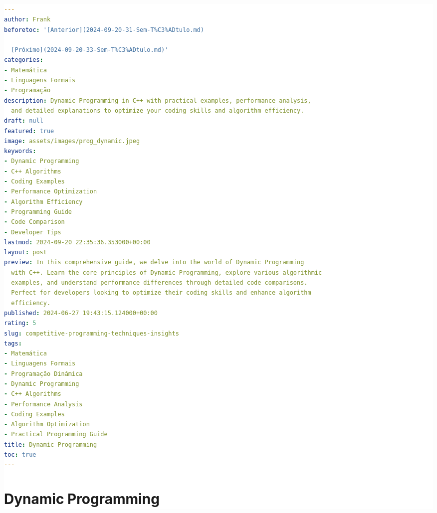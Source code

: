 ```yaml
---
author: Frank
beforetoc: '[Anterior](2024-09-20-31-Sem-T%C3%ADtulo.md)

  [Próximo](2024-09-20-33-Sem-T%C3%ADtulo.md)'
categories:
- Matemática
- Linguagens Formais
- Programação
description: Dynamic Programming in C++ with practical examples, performance analysis,
  and detailed explanations to optimize your coding skills and algorithm efficiency.
draft: null
featured: true
image: assets/images/prog_dynamic.jpeg
keywords:
- Dynamic Programming
- C++ Algorithms
- Coding Examples
- Performance Optimization
- Algorithm Efficiency
- Programming Guide
- Code Comparison
- Developer Tips
lastmod: 2024-09-20 22:35:36.353000+00:00
layout: post
preview: In this comprehensive guide, we delve into the world of Dynamic Programming
  with C++. Learn the core principles of Dynamic Programming, explore various algorithmic
  examples, and understand performance differences through detailed code comparisons.
  Perfect for developers looking to optimize their coding skills and enhance algorithm
  efficiency.
published: 2024-06-27 19:43:15.124000+00:00
rating: 5
slug: competitive-programming-techniques-insights
tags:
- Matemática
- Linguagens Formais
- Programação Dinâmica
- Dynamic Programming
- C++ Algorithms
- Performance Analysis
- Coding Examples
- Algorithm Optimization
- Practical Programming Guide
title: Dynamic Programming
toc: true
---
```

# Dynamic Programming
